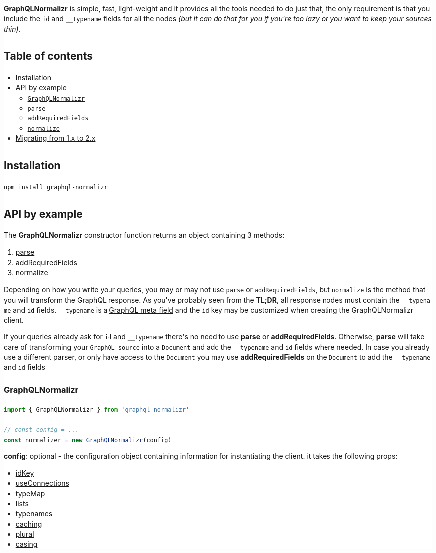 **GraphQLNormalizr** is simple, fast, light-weight and it provides all the tools needed to do just that, the only requirement is that you include the `id` and `__typename` fields for all the nodes _(but it can do that for you if you're too lazy or you want to keep your sources thin)_.

## Table of contents

- [Installation](#installation)
- [API by example](#api-by-example)
  - [`GraphQLNormalizr`](#graphqlnormalizr)
  - [`parse`](#parse)
  - [`addRequiredFields`](#addrequiredfields)
  - [`normalize`](#normalize)
- [Migrating from 1.x to 2.x](#migrating)

## Installation

```sh
npm install graphql-normalizr
```

## API by example

The **GraphQLNormalizr** constructor function returns an object containing 3 methods:

1.  [parse](#parse)
2.  [addRequiredFields](#addrequiredfields)
3.  [normalize](#normalize)

Depending on how you write your queries, you may or may not use `parse` or `addRequiredFields`, but `normalize` is the method that you will transform the GraphQL response. As you've probably seen from the **TL;DR**, all response nodes must contain the `__typename` and `id` fields. `__typename` is a [GraphQL meta field](http://graphql.org/learn/queries/#meta-fields) and the `id` key may be customized when creating the GraphQLNormalizr client.

If your queries already ask for `id` and `__typename` there's no need to use **parse** or **addRequiredFields**. Otherwise, **parse** will take care of transforming your `GraphQL source` into a `Document` and add the `__typename` and `id` fields where needed. In case you already use a different parser, or only have access to the `Document` you may use **addRequiredFields** on the `Document` to add the `__typename` and `id` fields

### GraphQLNormalizr

```js
import { GraphQLNormalizr } from 'graphql-normalizr'

// const config = ...
const normalizer = new GraphQLNormalizr(config)
```

**config**: optional - the configuration object containing information for instantiating the client. it takes the following props:

- [idKey](#idkey)
- [useConnections](#useconnections)
- [typeMap](#typemap)
- [lists](#lists)
- [typenames](#typenames)
- [caching](#caching)
- [plural](#plural)
- [casing](#casing)
